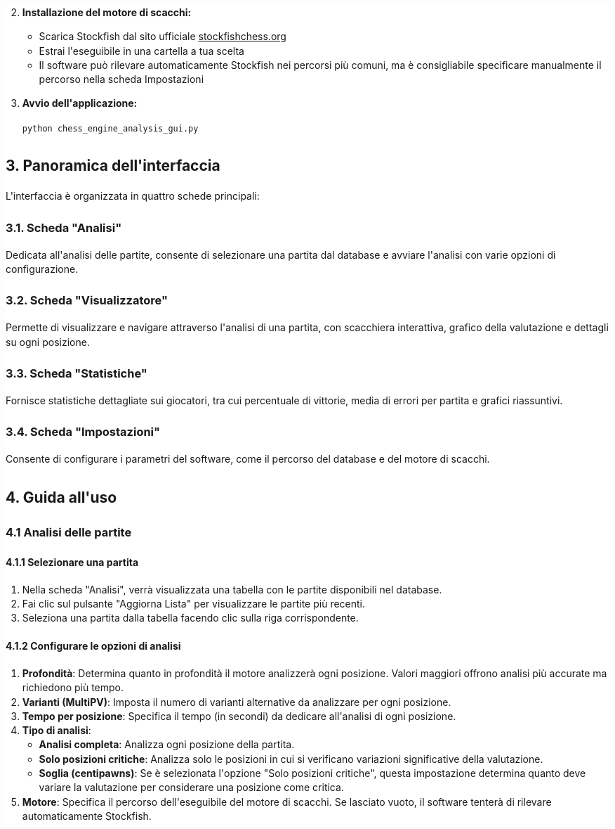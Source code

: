 2. **Installazione del motore di scacchi:**
   - Scarica Stockfish dal sito ufficiale [stockfishchess.org](https://stockfishchess.org/download/)
   - Estrai l'eseguibile in una cartella a tua scelta
   - Il software può rilevare automaticamente Stockfish nei percorsi più comuni, ma è consigliabile specificare manualmente il percorso nella scheda Impostazioni

3. **Avvio dell'applicazione:**
   ```
   python chess_engine_analysis_gui.py
   ```

## 3. Panoramica dell'interfaccia

L'interfaccia è organizzata in quattro schede principali:

### 3.1. Scheda "Analisi"
Dedicata all'analisi delle partite, consente di selezionare una partita dal database e avviare l'analisi con varie opzioni di configurazione.

### 3.2. Scheda "Visualizzatore"
Permette di visualizzare e navigare attraverso l'analisi di una partita, con scacchiera interattiva, grafico della valutazione e dettagli su ogni posizione.

### 3.3. Scheda "Statistiche"
Fornisce statistiche dettagliate sui giocatori, tra cui percentuale di vittorie, media di errori per partita e grafici riassuntivi.

### 3.4. Scheda "Impostazioni"
Consente di configurare i parametri del software, come il percorso del database e del motore di scacchi.

## 4. Guida all'uso

### 4.1 Analisi delle partite

#### 4.1.1 Selezionare una partita
1. Nella scheda "Analisi", verrà visualizzata una tabella con le partite disponibili nel database.
2. Fai clic sul pulsante "Aggiorna Lista" per visualizzare le partite più recenti.
3. Seleziona una partita dalla tabella facendo clic sulla riga corrispondente.

#### 4.1.2 Configurare le opzioni di analisi
1. **Profondità**: Determina quanto in profondità il motore analizzerà ogni posizione. Valori maggiori offrono analisi più accurate ma richiedono più tempo.
2. **Varianti (MultiPV)**: Imposta il numero di varianti alternative da analizzare per ogni posizione.
3. **Tempo per posizione**: Specifica il tempo (in secondi) da dedicare all'analisi di ogni posizione.
4. **Tipo di analisi**:
   - **Analisi completa**: Analizza ogni posizione della partita.
   - **Solo posizioni critiche**: Analizza solo le posizioni in cui si verificano variazioni significative della valutazione.
   - **Soglia (centipawns)**: Se è selezionata l'opzione "Solo posizioni critiche", questa impostazione determina quanto deve variare la valutazione per considerare una posizione come critica.
5. **Motore**: Specifica il percorso dell'eseguibile del motore di scacchi. Se lasciato vuoto, il software tenterà di rilevare automaticamente Stockfish.
